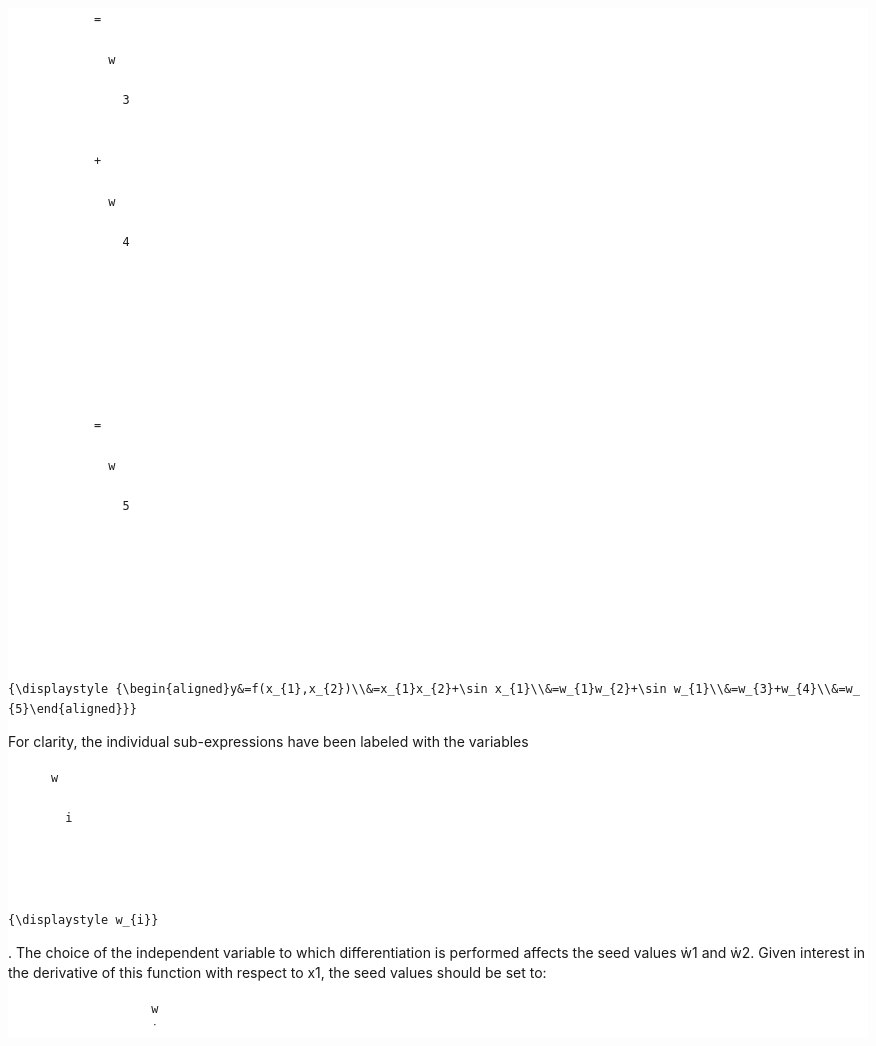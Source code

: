             
              
              
                
                =
                
                  w
                  
                    3
                  
                
                +
                
                  w
                  
                    4
                  
                
              
            
            
              
              
                
                =
                
                  w
                  
                    5
                  
                
              
            
          
        
      
    
    {\displaystyle {\begin{aligned}y&=f(x_{1},x_{2})\\&=x_{1}x_{2}+\sin x_{1}\\&=w_{1}w_{2}+\sin w_{1}\\&=w_{3}+w_{4}\\&=w_{5}\end{aligned}}}
  

For clarity, the individual sub-expressions have been labeled with the variables 
  
    
      
        
          w
          
            i
          
        
      
    
    {\displaystyle w_{i}}
  
.
The choice of the independent variable to which differentiation is performed affects the seed values ẇ1 and ẇ2. Given interest in the derivative of this function with respect to x1, the seed values should be set to:

  
    
      
        
          
            
              
                
                  
                    
                      
                        w
                        ˙
                      
                    